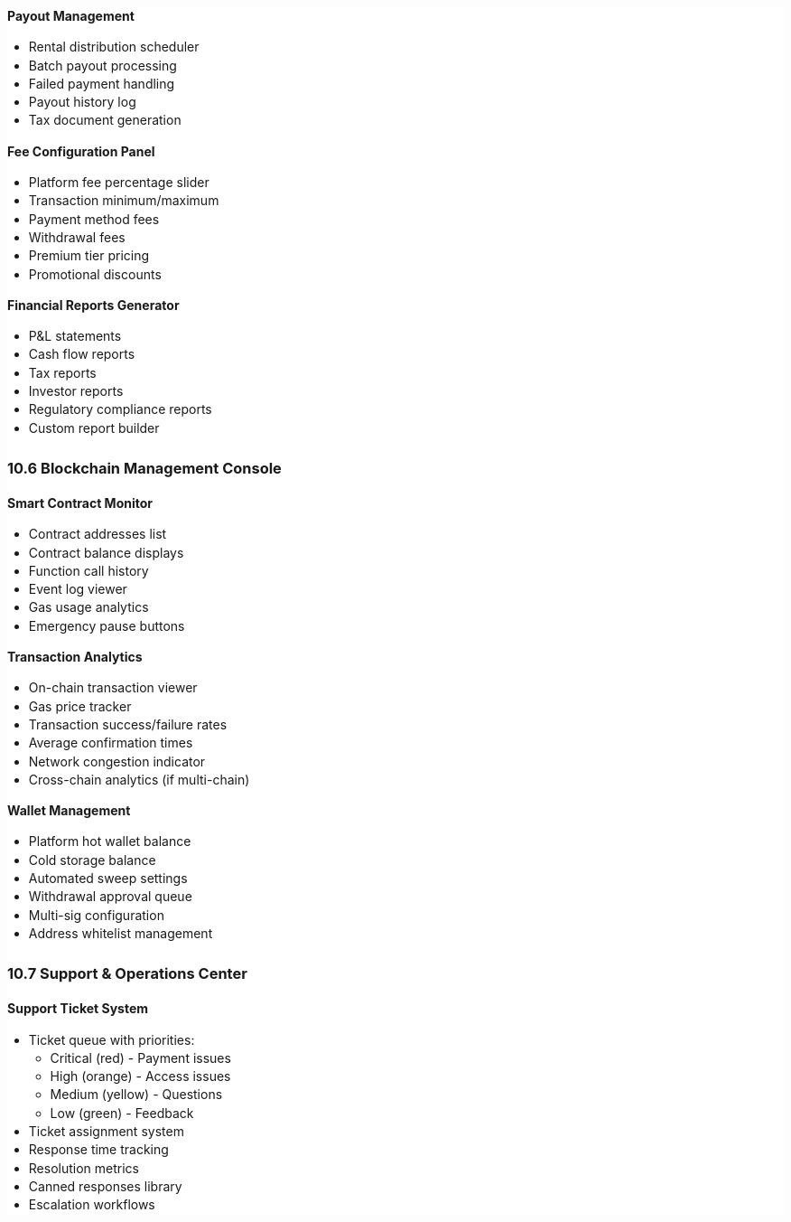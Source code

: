 **Payout Management**
- Rental distribution scheduler
- Batch payout processing
- Failed payment handling
- Payout history log
- Tax document generation

**Fee Configuration Panel**
- Platform fee percentage slider
- Transaction minimum/maximum
- Payment method fees
- Withdrawal fees
- Premium tier pricing
- Promotional discounts

**Financial Reports Generator**
- P&L statements
- Cash flow reports
- Tax reports
- Investor reports
- Regulatory compliance reports
- Custom report builder

### 10.6 Blockchain Management Console

**Smart Contract Monitor**
- Contract addresses list
- Contract balance displays
- Function call history
- Event log viewer
- Gas usage analytics
- Emergency pause buttons

**Transaction Analytics**
- On-chain transaction viewer
- Gas price tracker
- Transaction success/failure rates
- Average confirmation times
- Network congestion indicator
- Cross-chain analytics (if multi-chain)

**Wallet Management**
- Platform hot wallet balance
- Cold storage balance
- Automated sweep settings
- Withdrawal approval queue
- Multi-sig configuration
- Address whitelist management

### 10.7 Support & Operations Center

**Support Ticket System**
- Ticket queue with priorities:
  - Critical (red) - Payment issues
  - High (orange) - Access issues  
  - Medium (yellow) - Questions
  - Low (green) - Feedback
- Ticket assignment system
- Response time tracking
- Resolution metrics
- Canned responses library
- Escalation workflows
